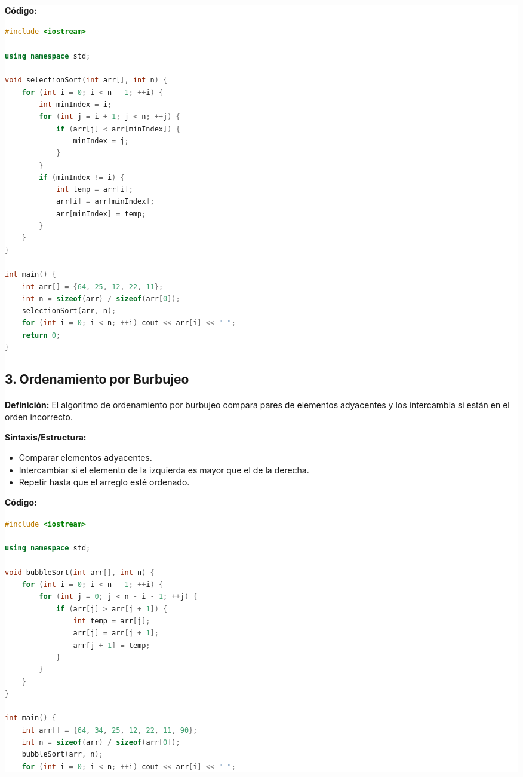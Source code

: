 **Código:**

```cpp
#include <iostream>

using namespace std;

void selectionSort(int arr[], int n) {
    for (int i = 0; i < n - 1; ++i) {
        int minIndex = i;
        for (int j = i + 1; j < n; ++j) {
            if (arr[j] < arr[minIndex]) {
                minIndex = j;
            }
        }
        if (minIndex != i) {
            int temp = arr[i];
            arr[i] = arr[minIndex];
            arr[minIndex] = temp;
        }
    }
}

int main() {
    int arr[] = {64, 25, 12, 22, 11};
    int n = sizeof(arr) / sizeof(arr[0]);
    selectionSort(arr, n);
    for (int i = 0; i < n; ++i) cout << arr[i] << " ";
    return 0;
}
```

## 3. Ordenamiento por Burbujeo

**Definición:** El algoritmo de ordenamiento por burbujeo compara pares de elementos adyacentes y los intercambia si están en el orden incorrecto.

**Sintaxis/Estructura:**
- Comparar elementos adyacentes.
- Intercambiar si el elemento de la izquierda es mayor que el de la derecha.
- Repetir hasta que el arreglo esté ordenado.

**Código:**

```cpp
#include <iostream>

using namespace std;

void bubbleSort(int arr[], int n) {
    for (int i = 0; i < n - 1; ++i) {
        for (int j = 0; j < n - i - 1; ++j) {
            if (arr[j] > arr[j + 1]) {
                int temp = arr[j];
                arr[j] = arr[j + 1];
                arr[j + 1] = temp;
            }
        }
    }
}

int main() {
    int arr[] = {64, 34, 25, 12, 22, 11, 90};
    int n = sizeof(arr) / sizeof(arr[0]);
    bubbleSort(arr, n);
    for (int i = 0; i < n; ++i) cout << arr[i] << " ";
```